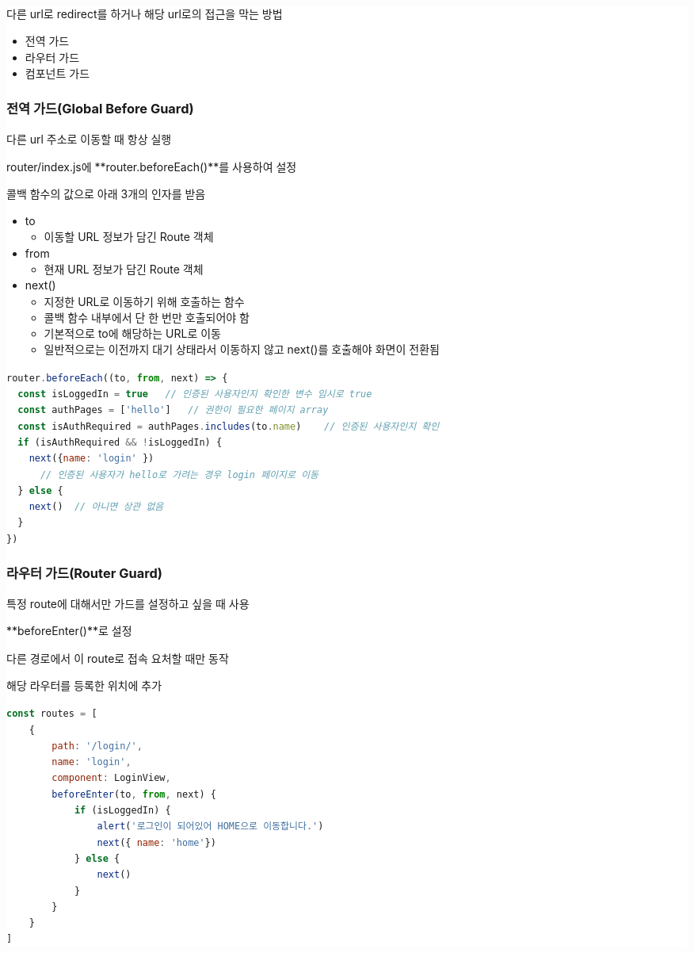 다른 url로 redirect를 하거나 해당 url로의 접근을 막는 방법

- 전역 가드
- 라우터 가드
- 컴포넌트 가드

### 전역 가드(Global Before Guard)

다른 url 주소로 이동할 때 항상 실행

router/index.js에 **router.beforeEach()**를 사용하여 설정

콜백 함수의 값으로 아래 3개의 인자를 받음

- to
  - 이동할 URL 정보가 담긴 Route 객체
- from
  - 현재 URL 정보가 담긴 Route 객체
- next()
  - 지정한 URL로 이동하기 위해 호출하는 함수
  - 콜백 함수 내부에서 단 한 번만 호출되어야 함
  - 기본적으로 to에 해당하는 URL로 이동
  - 일반적으로는 이전까지 대기 상태라서 이동하지 않고 next()를 호출해야 화면이 전환됨

``` javascript
router.beforeEach((to, from, next) => {
  const isLoggedIn = true	// 인증된 사용자인지 확인한 변수 임시로 true
  const authPages = ['hello']	// 권한이 필요한 페이지 array
  const isAuthRequired = authPages.includes(to.name)	// 인증된 사용자인지 확인
  if (isAuthRequired && !isLoggedIn) {
    next({name: 'login' })
      // 인증된 사용자가 hello로 가려는 경우 login 페이지로 이동
  } else {
    next()	// 아니면 상관 없음
  }
})
```



### 라우터 가드(Router Guard)

특정 route에 대해서만 가드를 설정하고 싶을 때 사용

**beforeEnter()**로 설정

다른 경로에서 이 route로 접속 요처할 때만 동작

해당 라우터를 등록한 위치에 추가

```javascript
const routes = [
    {
        path: '/login/',
        name: 'login',
        component: LoginView,
        beforeEnter(to, from, next) {
            if (isLoggedIn) {
                alert('로그인이 되어있어 HOME으로 이동합니다.')
                next({ name: 'home'})
            } else {
                next()
            }
        }
    }
]
```
